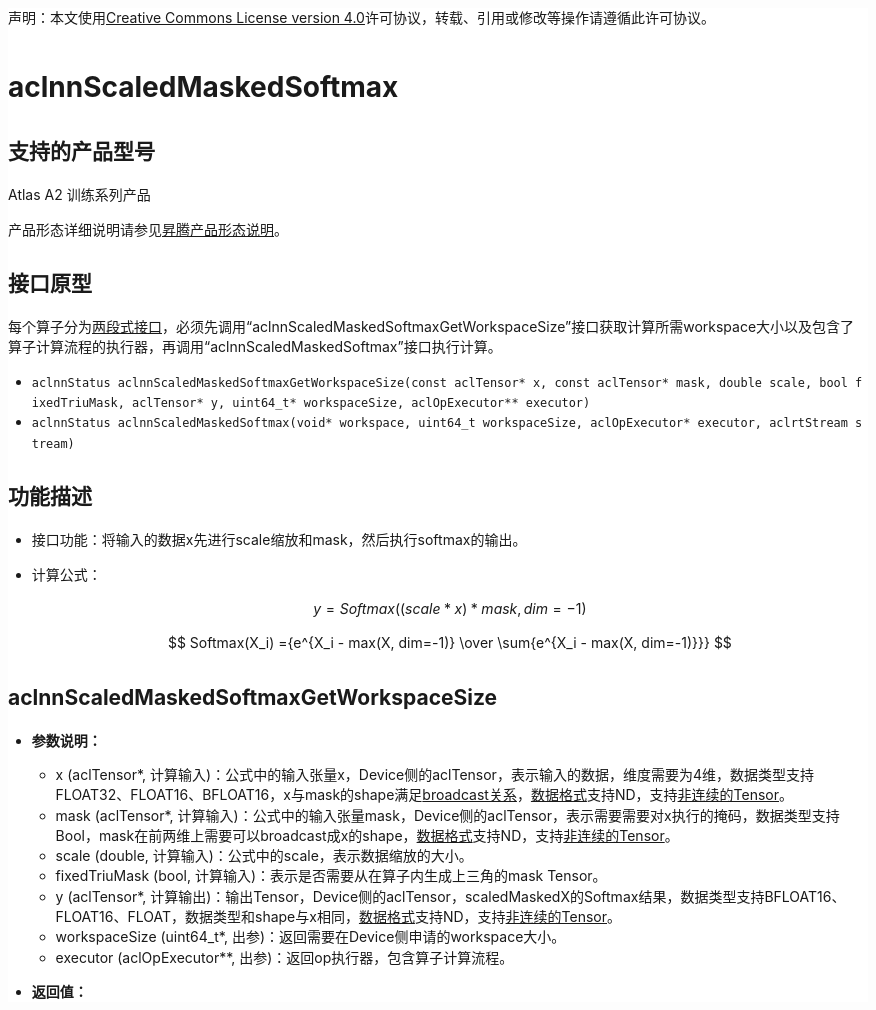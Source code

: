 声明：本文使用[Creative Commons License version 4.0](https://creativecommons.org/licenses/by/4.0/legalcode)许可协议，转载、引用或修改等操作请遵循此许可协议。

# aclnnScaledMaskedSoftmax

## 支持的产品型号

Atlas A2 训练系列产品

产品形态详细说明请参见[昇腾产品形态说明](https://www.hiascend.com/document/redirect/CannCommunityProductForm)。

## 接口原型

每个算子分为[两段式接口](common/两段式接口.md)，必须先调用“aclnnScaledMaskedSoftmaxGetWorkspaceSize”接口获取计算所需workspace大小以及包含了算子计算流程的执行器，再调用“aclnnScaledMaskedSoftmax”接口执行计算。

+ `aclnnStatus aclnnScaledMaskedSoftmaxGetWorkspaceSize(const aclTensor* x, const aclTensor* mask, double scale, bool fixedTriuMask, aclTensor* y, uint64_t* workspaceSize, aclOpExecutor** executor)`
+ `aclnnStatus aclnnScaledMaskedSoftmax(void* workspace, uint64_t workspaceSize, aclOpExecutor* executor, aclrtStream stream)`

## 功能描述

- 接口功能：将输入的数据x先进行scale缩放和mask，然后执行softmax的输出。
- 计算公式：
  
  $$
  y = Softmax((scale * x) * mask, dim = -1)
  $$

  $$
  Softmax(X_i) ={e^{X_i - max(X, dim=-1)} \over \sum{e^{X_i - max(X, dim=-1)}}}
  $$

## aclnnScaledMaskedSoftmaxGetWorkspaceSize

- **参数说明：**
  
  * x (aclTensor\*, 计算输入)：公式中的输入张量x，Device侧的aclTensor，表示输入的数据，维度需要为4维，数据类型支持FLOAT32、FLOAT16、BFLOAT16，x与mask的shape满足[broadcast关系](common/broadcast关系.md)，[数据格式](common/数据格式.md)支持ND，支持[非连续的Tensor](common/非连续的Tensor.md)。
  * mask (aclTensor\*, 计算输入)：公式中的输入张量mask，Device侧的aclTensor，表示需要需要对x执行的掩码，数据类型支持Bool，mask在前两维上需要可以broadcast成x的shape，[数据格式](common/数据格式.md)支持ND，支持[非连续的Tensor](common/非连续的Tensor.md)。
  * scale (double, 计算输入)：公式中的scale，表示数据缩放的大小。
  * fixedTriuMask (bool, 计算输入)：表示是否需要从在算子内生成上三角的mask Tensor。
  * y (aclTensor\*, 计算输出)：输出Tensor，Device侧的aclTensor，scaledMaskedX的Softmax结果，数据类型支持BFLOAT16、FLOAT16、FLOAT，数据类型和shape与x相同，[数据格式](common/数据格式.md)支持ND，支持[非连续的Tensor](common/非连续的Tensor.md)。
  * workspaceSize (uint64_t\*, 出参)：返回需要在Device侧申请的workspace大小。
  * executor (aclOpExecutor\**, 出参)：返回op执行器，包含算子计算流程。

- **返回值：**
  